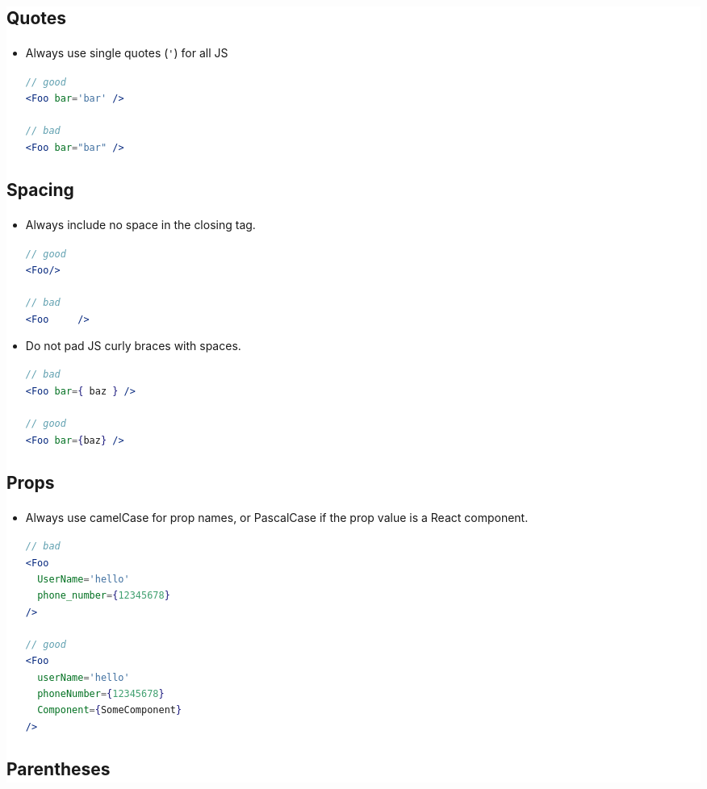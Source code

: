## Quotes

  - Always use single quotes (`'`) for all JS

    ```jsx
    // good
    <Foo bar='bar' />

    // bad
    <Foo bar="bar" />
    ```

## Spacing

  - Always include no space in the closing tag.

    ```jsx
    // good
    <Foo/>

    // bad
    <Foo     />
    ```

  - Do not pad JS curly braces with spaces.

    ```jsx
    // bad
    <Foo bar={ baz } />

    // good
    <Foo bar={baz} />
    ```

## Props

  - Always use camelCase for prop names, or PascalCase if the prop value is a React component.

    ```jsx
    // bad
    <Foo
      UserName='hello'
      phone_number={12345678}
    />

    // good
    <Foo
      userName='hello'
      phoneNumber={12345678}
      Component={SomeComponent}
    />
    ```

## Parentheses

